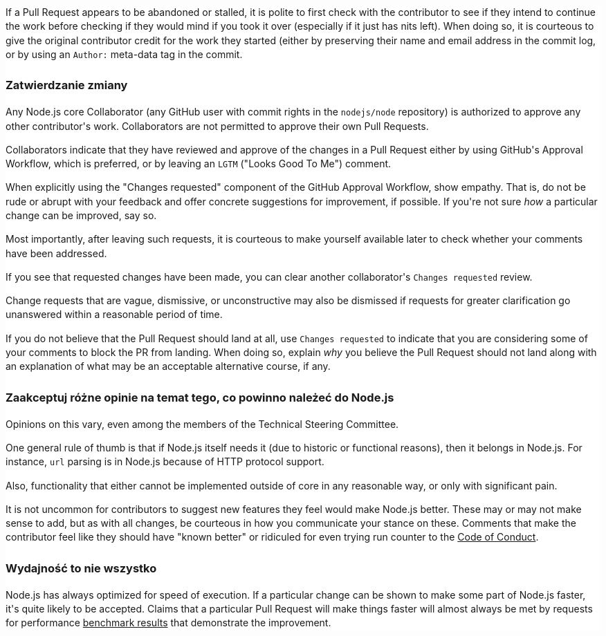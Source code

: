 If a Pull Request appears to be abandoned or stalled, it is polite to first check with the contributor to see if they intend to continue the work before checking if they would mind if you took it over (especially if it just has nits left). When doing so, it is courteous to give the original contributor credit for the work they started (either by preserving their name and email address in the commit log, or by using an `Author:` meta-data tag in the commit.

### Zatwierdzanie zmiany

Any Node.js core Collaborator (any GitHub user with commit rights in the `nodejs/node` repository) is authorized to approve any other contributor's work. Collaborators are not permitted to approve their own Pull Requests.

Collaborators indicate that they have reviewed and approve of the changes in a Pull Request either by using GitHub's Approval Workflow, which is preferred, or by leaving an `LGTM` ("Looks Good To Me") comment.

When explicitly using the "Changes requested" component of the GitHub Approval Workflow, show empathy. That is, do not be rude or abrupt with your feedback and offer concrete suggestions for improvement, if possible. If you're not sure *how* a particular change can be improved, say so.

Most importantly, after leaving such requests, it is courteous to make yourself available later to check whether your comments have been addressed.

If you see that requested changes have been made, you can clear another collaborator's `Changes requested` review.

Change requests that are vague, dismissive, or unconstructive may also be dismissed if requests for greater clarification go unanswered within a reasonable period of time.

If you do not believe that the Pull Request should land at all, use `Changes requested` to indicate that you are considering some of your comments to block the PR from landing. When doing so, explain *why* you believe the Pull Request should not land along with an explanation of what may be an acceptable alternative course, if any.

### Zaakceptuj różne opinie na temat tego, co powinno należeć do Node.js

Opinions on this vary, even among the members of the Technical Steering Committee.

One general rule of thumb is that if Node.js itself needs it (due to historic or functional reasons), then it belongs in Node.js. For instance, `url` parsing is in Node.js because of HTTP protocol support.

Also, functionality that either cannot be implemented outside of core in any reasonable way, or only with significant pain.

It is not uncommon for contributors to suggest new features they feel would make Node.js better. These may or may not make sense to add, but as with all changes, be courteous in how you communicate your stance on these. Comments that make the contributor feel like they should have "known better" or ridiculed for even trying run counter to the [Code of Conduct](https://github.com/nodejs/admin/blob/master/CODE_OF_CONDUCT.md).

### Wydajność to nie wszystko

Node.js has always optimized for speed of execution. If a particular change can be shown to make some part of Node.js faster, it's quite likely to be accepted. Claims that a particular Pull Request will make things faster will almost always be met by requests for performance [benchmark results](../writing-and-running-benchmarks.md) that demonstrate the improvement.
